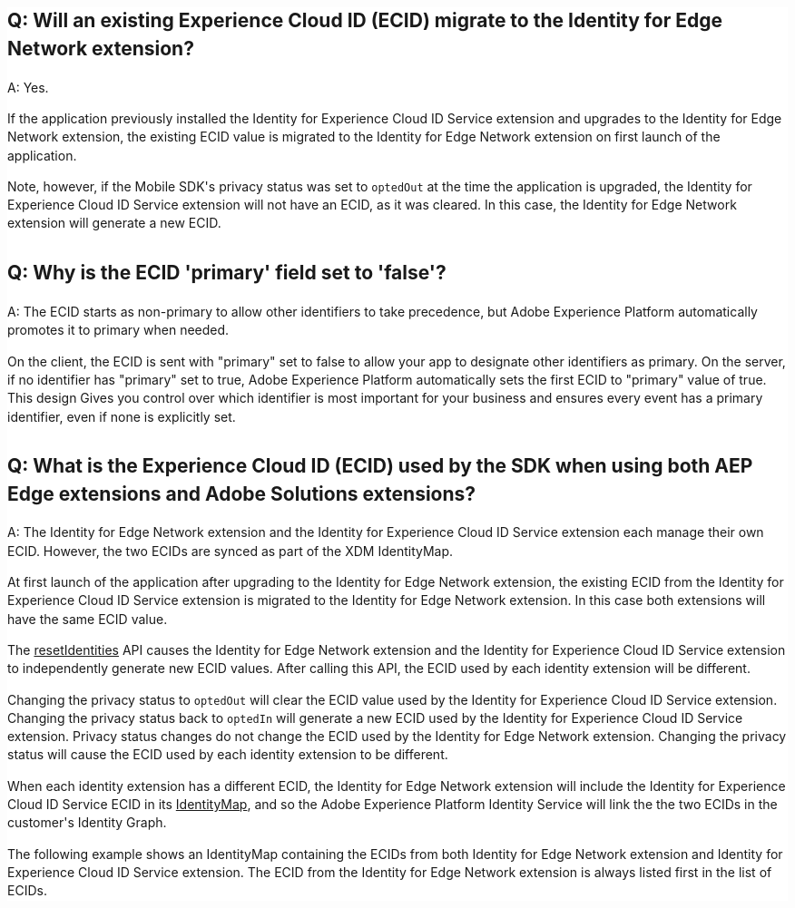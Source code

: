 <Tabs query="platform=ios&task=register"/>

## Q: Will an existing Experience Cloud ID (ECID) migrate to the Identity for Edge Network extension?

A: Yes.

If the application previously installed the Identity for Experience Cloud ID Service extension and upgrades to the Identity for Edge Network extension, the existing ECID value is migrated to the Identity for Edge Network extension on first launch of the application.

Note, however, if the Mobile SDK's privacy status was set to `optedOut` at the time the application is upgraded, the Identity for Experience Cloud ID Service extension will not have an ECID, as it was cleared. In this case, the Identity for Edge Network extension will generate a new ECID.

## Q: Why is the ECID 'primary' field set to 'false'?

A: The ECID starts as non-primary to allow other identifiers to take precedence, but Adobe Experience Platform automatically promotes it to primary when needed.

On the client, the ECID is sent with "primary" set to false to allow your app to designate other identifiers as primary. On the server, if no identifier has "primary" set to true, Adobe Experience Platform automatically sets the first ECID to "primary" value of true. This design Gives you control over which identifier is most important for your business and ensures every event has a primary identifier, even if none is explicitly set.

## Q: What is the Experience Cloud ID (ECID) used by the SDK when using both AEP Edge extensions and Adobe Solutions extensions?

A: The Identity for Edge Network extension and the Identity for Experience Cloud ID Service extension each manage their own ECID. However, the two ECIDs are synced as part of the XDM IdentityMap.

At first launch of the application after upgrading to the Identity for Edge Network extension, the existing ECID from the Identity for Experience Cloud ID Service extension is migrated to the Identity for Edge Network extension. In this case both extensions will have the same ECID value.

The [resetIdentities](./api-reference.md#resetidentities) API causes the Identity for Edge Network extension and the Identity for Experience Cloud ID Service extension to independently generate new ECID values. After calling this API, the ECID used by each identity extension will be different.

Changing the privacy status to `optedOut` will clear the ECID value used by the Identity for Experience Cloud ID Service extension. Changing the privacy status back to `optedIn` will generate a new ECID used by the Identity for Experience Cloud ID Service extension. Privacy status changes do not change the ECID used by the Identity for Edge Network extension. Changing the privacy status will cause the ECID used by each identity extension to be different.

When each identity extension has a different ECID, the Identity for Edge Network extension will include the Identity for Experience Cloud ID Service ECID in its [IdentityMap](./api-reference.md#identitymap), and so the Adobe Experience Platform Identity Service will link the the two ECIDs in the customer's Identity Graph.

The following example shows an IdentityMap containing the ECIDs from both Identity for Edge Network extension and Identity for Experience Cloud ID Service extension. The ECID from the Identity for Edge Network extension is always listed first in the list of ECIDs.
